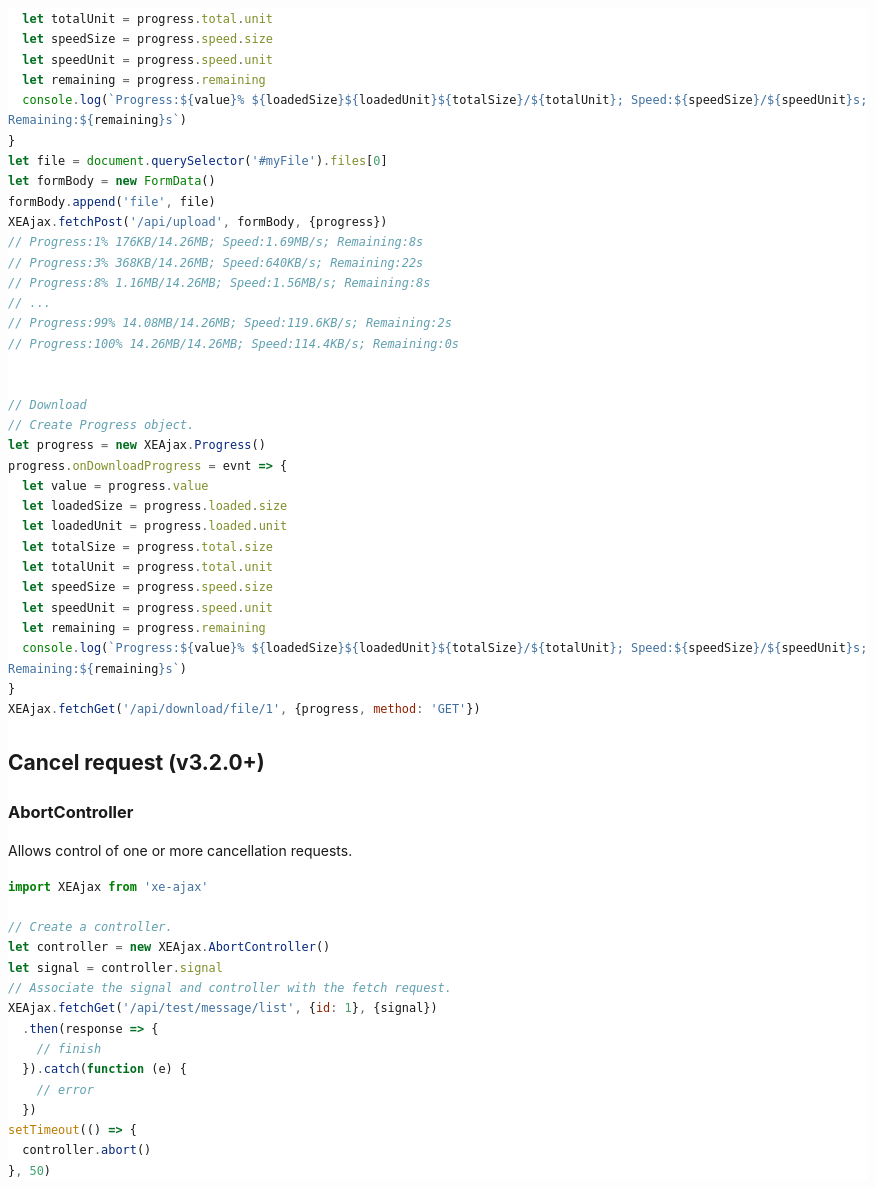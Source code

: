 ```JavaScript
  let totalUnit = progress.total.unit
  let speedSize = progress.speed.size
  let speedUnit = progress.speed.unit
  let remaining = progress.remaining
  console.log(`Progress:${value}% ${loadedSize}${loadedUnit}${totalSize}/${totalUnit}; Speed:${speedSize}/${speedUnit}s; Remaining:${remaining}s`)
}
let file = document.querySelector('#myFile').files[0]
let formBody = new FormData()
formBody.append('file', file)
XEAjax.fetchPost('/api/upload', formBody, {progress})
// Progress:1% 176KB/14.26MB; Speed:1.69MB/s; Remaining:8s
// Progress:3% 368KB/14.26MB; Speed:640KB/s; Remaining:22s
// Progress:8% 1.16MB/14.26MB; Speed:1.56MB/s; Remaining:8s
// ...
// Progress:99% 14.08MB/14.26MB; Speed:119.6KB/s; Remaining:2s
// Progress:100% 14.26MB/14.26MB; Speed:114.4KB/s; Remaining:0s


// Download
// Create Progress object.
let progress = new XEAjax.Progress()
progress.onDownloadProgress = evnt => {
  let value = progress.value
  let loadedSize = progress.loaded.size
  let loadedUnit = progress.loaded.unit
  let totalSize = progress.total.size
  let totalUnit = progress.total.unit
  let speedSize = progress.speed.size
  let speedUnit = progress.speed.unit
  let remaining = progress.remaining
  console.log(`Progress:${value}% ${loadedSize}${loadedUnit}${totalSize}/${totalUnit}; Speed:${speedSize}/${speedUnit}s; Remaining:${remaining}s`)
}
XEAjax.fetchGet('/api/download/file/1', {progress, method: 'GET'})
```

## Cancel request (v3.2.0+)

### AbortController

Allows control of one or more cancellation requests.

```JavaScript
import XEAjax from 'xe-ajax'

// Create a controller.
let controller = new XEAjax.AbortController()
let signal = controller.signal
// Associate the signal and controller with the fetch request.
XEAjax.fetchGet('/api/test/message/list', {id: 1}, {signal})
  .then(response => {
    // finish
  }).catch(function (e) {
    // error
  })
setTimeout(() => {
  controller.abort()
}, 50)
```

